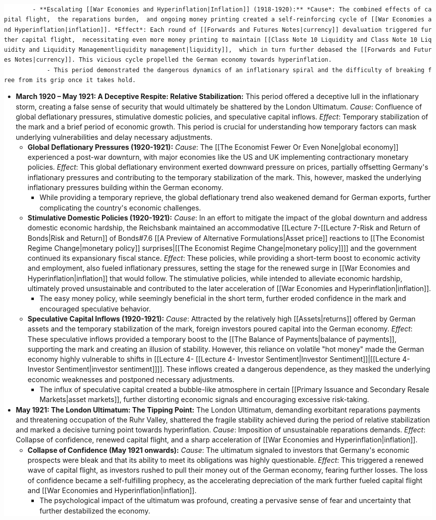 			- **Escalating [[War Economies and Hyperinflation|Inflation]] (1918-1920):** *Cause*: The combined effects of capital flight,  the reparations burden,  and ongoing money printing created a self-reinforcing cycle of [[War Economies and Hyperinflation|inflation]]. *Effect*: Each round of [[Forwards and Futures Notes|currency]] devaluation triggered further capital flight,  necessitating even more money printing to maintain [[Class Note 10 Liquidity and Class Note 10 Liquidity and Liquidity Managementliquidity management|liquidity]],  which in turn further debased the [[Forwards and Futures Notes|currency]]. This vicious cycle propelled the German economy towards hyperinflation.
				- This period demonstrated the dangerous dynamics of an inflationary spiral and the difficulty of breaking free from its grip once it takes hold.
- **March 1920 – May 1921: A Deceptive Respite: Relative Stabilization:** This period offered a deceptive lull in the inflationary storm,  creating a false sense of security that would ultimately be shattered by the London Ultimatum. *Cause*: Confluence of global deflationary pressures,  stimulative domestic policies,  and speculative capital inflows. *Effect*: Temporary stabilization of the mark and a brief period of economic growth. This period is crucial for understanding how temporary factors can mask underlying vulnerabilities and delay necessary adjustments.
	- **Global Deflationary Pressures (1920-1921):** *Cause*: The [[The Economist Fewer Or Even None|global economy]] experienced a post-war downturn,  with major economies like the US and UK implementing contractionary monetary policies. *Effect*: This global deflationary environment exerted downward pressure on prices,  partially offsetting Germany's inflationary pressures and contributing to the temporary stabilization of the mark. This,  however,  masked the underlying inflationary pressures building within the German economy.
		- While providing a temporary reprieve,  the global deflationary trend also weakened demand for German exports,  further complicating the country's economic challenges.
	- **Stimulative Domestic Policies (1920-1921):** *Cause*: In an effort to mitigate the impact of the global downturn and address domestic economic hardship,  the Reichsbank maintained an accommodative [[Lecture 7-[[Lecture 7-Risk and Return of Bonds|Risk and Return]] of Bonds#7.6 [[A Preview of Alternative Formulations|Asset price]] reactions to [[The Economist Regime Change|monetary policy]] surprises|[[The Economist Regime Change|monetary policy]]]] and the government continued its expansionary fiscal stance. *Effect*: These policies,  while providing a short-term boost to economic activity and employment,  also fueled inflationary pressures,  setting the stage for the renewed surge in [[War Economies and Hyperinflation|inflation]] that would follow. The stimulative policies,  while intended to alleviate economic hardship,  ultimately proved unsustainable and contributed to the later acceleration of [[War Economies and Hyperinflation|inflation]].
		- The easy money policy,  while seemingly beneficial in the short term,  further eroded confidence in the mark and encouraged speculative behavior.
	- **Speculative Capital Inflows (1920-1921):** *Cause*: Attracted by the relatively high [[Assets|returns]] offered by German assets and the temporary stabilization of the mark,  foreign investors poured capital into the German economy. *Effect*: These speculative inflows provided a temporary boost to the [[The Balance of Payments|balance of payments]],  supporting the mark and creating an illusion of stability. However,  this reliance on volatile "hot money" made the German economy highly vulnerable to shifts in [[Lecture 4- [[Lecture 4- Investor Sentiment|Investor Sentiment]]|[[Lecture 4- Investor Sentiment|investor sentiment]]]]. These inflows created a dangerous dependence,  as they masked the underlying economic weaknesses and postponed necessary adjustments.
		- The influx of speculative capital created a bubble-like atmosphere in certain [[Primary Issuance and Secondary Resale Markets|asset markets]],  further distorting economic signals and encouraging excessive risk-taking.
- **May 1921: The London Ultimatum: The Tipping Point:** The London Ultimatum,  demanding exorbitant reparations payments and threatening occupation of the Ruhr Valley,  shattered the fragile stability achieved during the period of relative stabilization and marked a decisive turning point towards hyperinflation. *Cause*: Imposition of unsustainable reparations demands. *Effect*: Collapse of confidence,  renewed capital flight,  and a sharp acceleration of [[War Economies and Hyperinflation|inflation]].
	- **Collapse of Confidence (May 1921 onwards):** *Cause*: The ultimatum signaled to investors that Germany's economic prospects were bleak and that its ability to meet its obligations was highly questionable. *Effect*: This triggered a renewed wave of capital flight,  as investors rushed to pull their money out of the German economy,  fearing further losses. The loss of confidence became a self-fulfilling prophecy,  as the accelerating depreciation of the mark further fueled capital flight and [[War Economies and Hyperinflation|inflation]].
		- The psychological impact of the ultimatum was profound,  creating a pervasive sense of fear and uncertainty that further destabilized the economy.